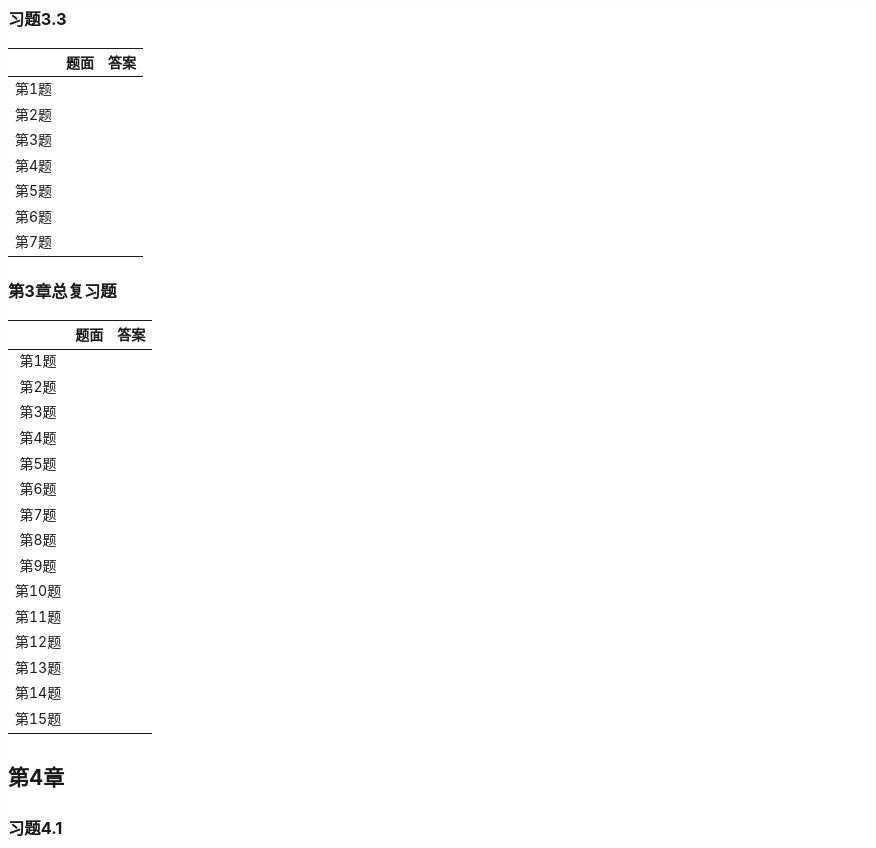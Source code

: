 ### 习题3.3

|             | 题面       | 答案       |
| :---------: | :--------: | :--------: |
| 第1题     |            |            |
| 第2题     |            |            |
| 第3题     |            |            |
| 第4题     |            |            |
| 第5题     |            |            |
| 第6题     |            |            |
| 第7题     |            |            |

### 第3章总复习题

|             | 题面       | 答案       |
| :---------: | :--------: | :--------: |
| 第1题     |            |            |
| 第2题     |            |            |
| 第3题     |            |            |
| 第4题     |            |            |
| 第5题     |            |            |
| 第6题     |            |            |
| 第7题     |            |            |
| 第8题     |            |            |
| 第9题     |            |            |
| 第10题     |            |            |
| 第11题     |            |            |
| 第12题     |            |            |
| 第13题     |            |            |
| 第14题     |            |            |
| 第15题     |            |            |

## 第4章

### 习题4.1
